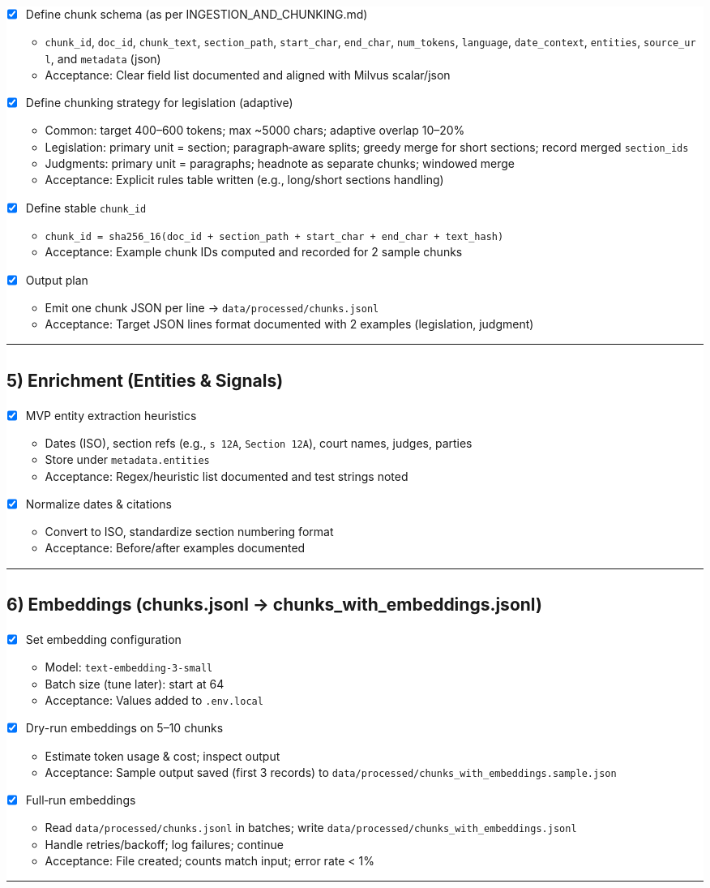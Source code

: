 - [x] Define chunk schema (as per INGESTION_AND_CHUNKING.md)
  - `chunk_id`, `doc_id`, `chunk_text`, `section_path`, `start_char`, `end_char`, `num_tokens`, `language`, `date_context`, `entities`, `source_url`, and `metadata` (json)
  - Acceptance: Clear field list documented and aligned with Milvus scalar/json

- [x] Define chunking strategy for legislation (adaptive)
  - Common: target 400–600 tokens; max ~5000 chars; adaptive overlap 10–20%
  - Legislation: primary unit = section; paragraph‑aware splits; greedy merge for short sections; record merged `section_ids`
  - Judgments: primary unit = paragraphs; headnote as separate chunks; windowed merge
  - Acceptance: Explicit rules table written (e.g., long/short sections handling)

- [x] Define stable `chunk_id`
  - `chunk_id = sha256_16(doc_id + section_path + start_char + end_char + text_hash)`
  - Acceptance: Example chunk IDs computed and recorded for 2 sample chunks

- [x] Output plan
  - Emit one chunk JSON per line → `data/processed/chunks.jsonl`
  - Acceptance: Target JSON lines format documented with 2 examples (legislation, judgment)

---

## 5) Enrichment (Entities & Signals)

- [x] MVP entity extraction heuristics
  - Dates (ISO), section refs (e.g., `s 12A`, `Section 12A`), court names, judges, parties
  - Store under `metadata.entities`
  - Acceptance: Regex/heuristic list documented and test strings noted

- [x] Normalize dates & citations
  - Convert to ISO, standardize section numbering format
  - Acceptance: Before/after examples documented

---

## 6) Embeddings (chunks.jsonl → chunks_with_embeddings.jsonl)

- [x] Set embedding configuration
  - Model: `text-embedding-3-small`
  - Batch size (tune later): start at 64
  - Acceptance: Values added to `.env.local`

- [x] Dry-run embeddings on 5–10 chunks
  - Estimate token usage & cost; inspect output 
  - Acceptance: Sample output saved (first 3 records) to `data/processed/chunks_with_embeddings.sample.json`

- [x] Full‑run embeddings
  - Read `data/processed/chunks.jsonl` in batches; write `data/processed/chunks_with_embeddings.jsonl`
  - Handle retries/backoff; log failures; continue
  - Acceptance: File created; counts match input; error rate < 1%

---